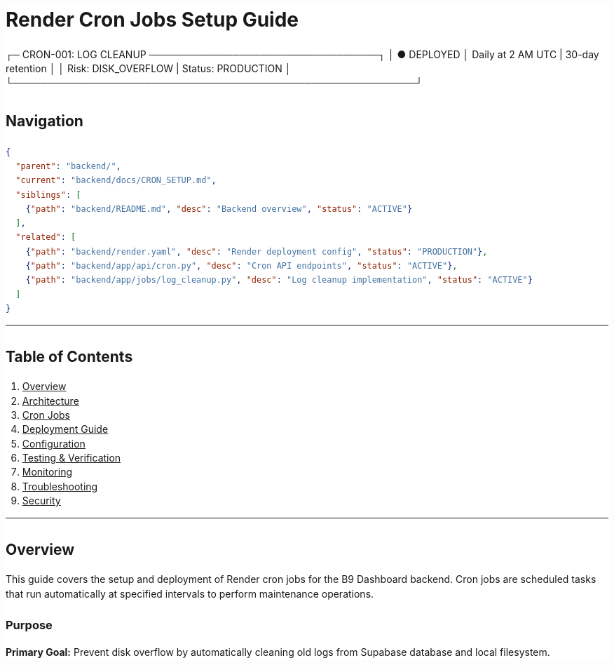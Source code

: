 # Render Cron Jobs Setup Guide

┌─ CRON-001: LOG CLEANUP ─────────────────────────────────┐
│ ● DEPLOYED │ Daily at 2 AM UTC | 30-day retention       │
│ Risk: DISK_OVERFLOW | Status: PRODUCTION                │
└──────────────────────────────────────────────────────────┘

## Navigation

```json
{
  "parent": "backend/",
  "current": "backend/docs/CRON_SETUP.md",
  "siblings": [
    {"path": "backend/README.md", "desc": "Backend overview", "status": "ACTIVE"}
  ],
  "related": [
    {"path": "backend/render.yaml", "desc": "Render deployment config", "status": "PRODUCTION"},
    {"path": "backend/app/api/cron.py", "desc": "Cron API endpoints", "status": "ACTIVE"},
    {"path": "backend/app/jobs/log_cleanup.py", "desc": "Log cleanup implementation", "status": "ACTIVE"}
  ]
}
```

---

## Table of Contents

1. [Overview](#overview)
2. [Architecture](#architecture)
3. [Cron Jobs](#cron-jobs)
4. [Deployment Guide](#deployment-guide)
5. [Configuration](#configuration)
6. [Testing & Verification](#testing--verification)
7. [Monitoring](#monitoring)
8. [Troubleshooting](#troubleshooting)
9. [Security](#security)

---

## Overview

This guide covers the setup and deployment of Render cron jobs for the B9 Dashboard backend. Cron jobs are scheduled tasks that run automatically at specified intervals to perform maintenance operations.

### Purpose

**Primary Goal:** Prevent disk overflow by automatically cleaning old logs from Supabase database and local filesystem.
